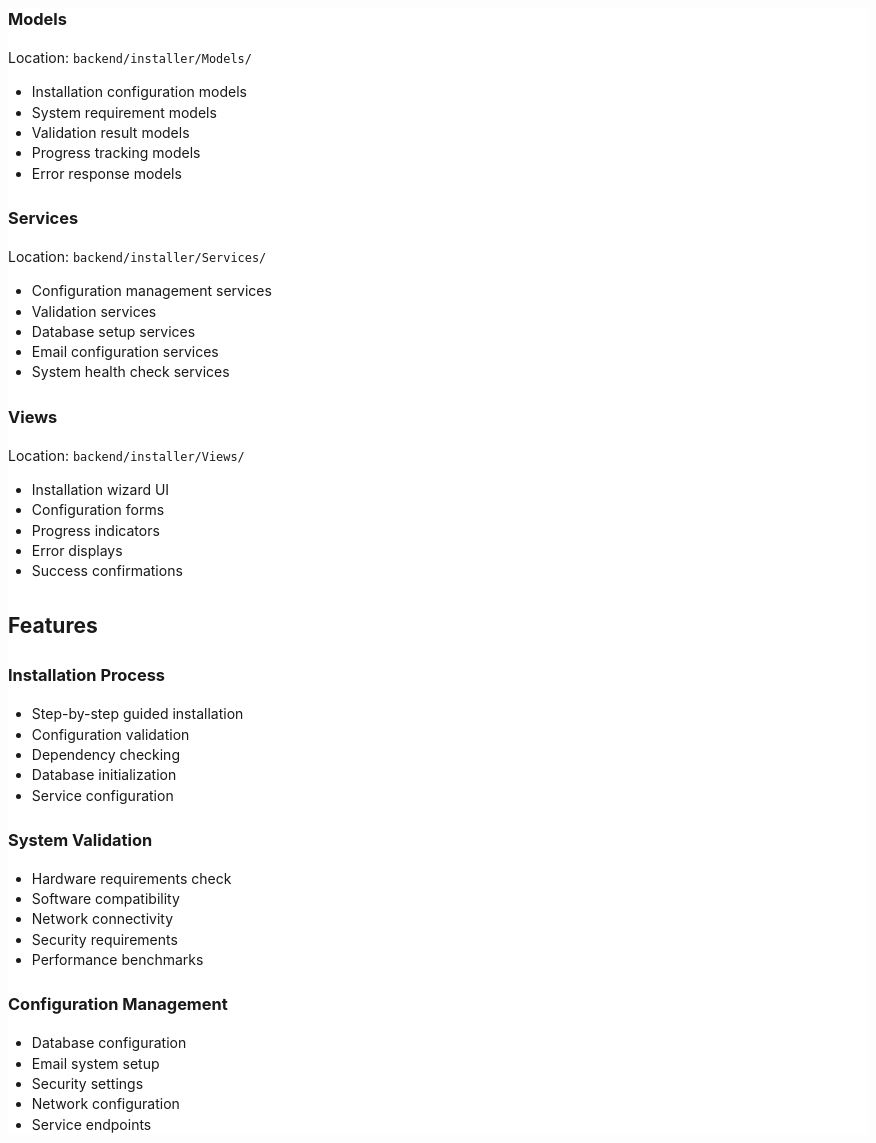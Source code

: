 ### Models
Location: `backend/installer/Models/`

- Installation configuration models
- System requirement models
- Validation result models
- Progress tracking models
- Error response models

### Services
Location: `backend/installer/Services/`

- Configuration management services
- Validation services
- Database setup services
- Email configuration services
- System health check services

### Views
Location: `backend/installer/Views/`

- Installation wizard UI
- Configuration forms
- Progress indicators
- Error displays
- Success confirmations

## Features

### Installation Process
- Step-by-step guided installation
- Configuration validation
- Dependency checking
- Database initialization
- Service configuration

### System Validation
- Hardware requirements check
- Software compatibility
- Network connectivity
- Security requirements
- Performance benchmarks

### Configuration Management
- Database configuration
- Email system setup
- Security settings
- Network configuration
- Service endpoints
